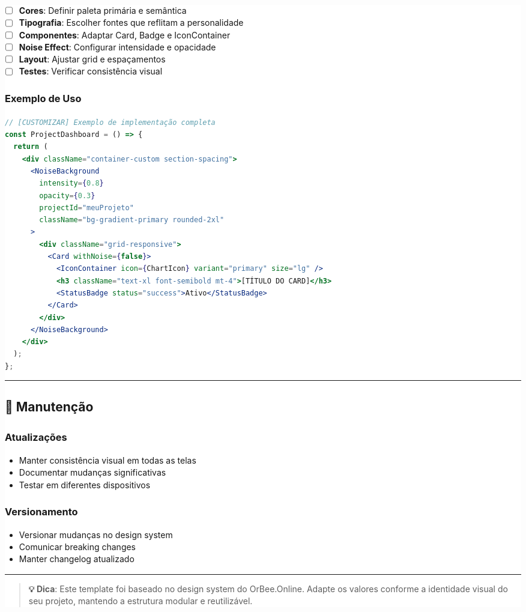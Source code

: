 - [ ] **Cores**: Definir paleta primária e semântica
- [ ] **Tipografia**: Escolher fontes que reflitam a personalidade
- [ ] **Componentes**: Adaptar Card, Badge e IconContainer
- [ ] **Noise Effect**: Configurar intensidade e opacidade
- [ ] **Layout**: Ajustar grid e espaçamentos
- [ ] **Testes**: Verificar consistência visual

### Exemplo de Uso

```jsx
// [CUSTOMIZAR] Exemplo de implementação completa
const ProjectDashboard = () => {
  return (
    <div className="container-custom section-spacing">
      <NoiseBackground
        intensity={0.8}
        opacity={0.3}
        projectId="meuProjeto"
        className="bg-gradient-primary rounded-2xl"
      >
        <div className="grid-responsive">
          <Card withNoise={false}>
            <IconContainer icon={ChartIcon} variant="primary" size="lg" />
            <h3 className="text-xl font-semibold mt-4">[TÍTULO DO CARD]</h3>
            <StatusBadge status="success">Ativo</StatusBadge>
          </Card>
        </div>
      </NoiseBackground>
    </div>
  );
};
```

---

## 🔧 Manutenção

### Atualizações

- Manter consistência visual em todas as telas
- Documentar mudanças significativas
- Testar em diferentes dispositivos

### Versionamento

- Versionar mudanças no design system
- Comunicar breaking changes
- Manter changelog atualizado

---

> **💡 Dica**: Este template foi baseado no design system do OrBee.Online. Adapte os valores conforme a identidade visual do seu projeto, mantendo a estrutura modular e reutilizável.
